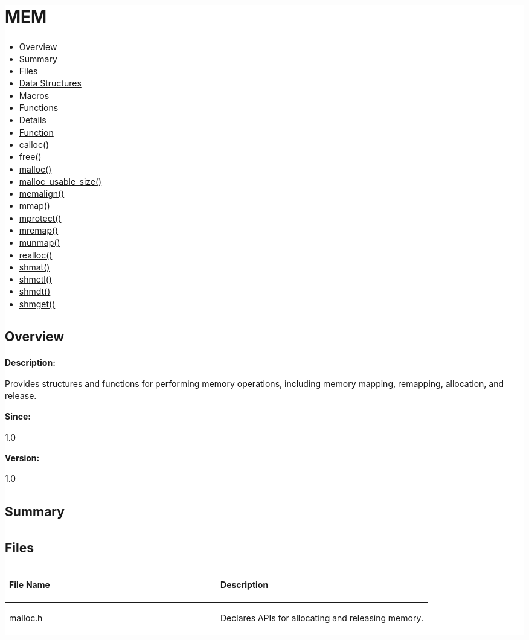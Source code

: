 # MEM<a name="ZH-CN_TOPIC_0000001055189439"></a>

-   [Overview](#section360371676165622)
-   [Summary](#section1312273962165622)
-   [Files](#files)
-   [Data Structures](#nested-classes)
-   [Macros](#define-members)
-   [Functions](#func-members)
-   [Details](#section694393684165622)
-   [Function](#section1544222630165622)
-   [calloc\(\)](#ga62b7798461bd461da64c5f9d35feddf7)
-   [free\(\)](#gafbedc913aa4651b3c3b4b3aecd9b4711)
-   [malloc\(\)](#ga7ac38fce3243a7dcf448301ee9ffd392)
-   [malloc\_usable\_size\(\)](#gaa011d7b7bfeba45c8c32e04204a0f565)
-   [memalign\(\)](#ga6a1c0668b7069bb45fd6e69f301ed5b9)
-   [mmap\(\)](#gadcdc6990a7641f7ba05f5dd2a603b992)
-   [mprotect\(\)](#gaa0752189f14ca11ba413fc944ae08b9c)
-   [mremap\(\)](#ga1b5acd27009fbbf05d18e90640f6ef64)
-   [munmap\(\)](#ga1343e4aa663c9e8bb7d1b16d367f0b08)
-   [realloc\(\)](#ga1a6b5e8d2f1c37e5b43e4345586075be)
-   [shmat\(\)](#gac56f61130bf1ddd88ecd6a2e87b4c5cb)
-   [shmctl\(\)](#gab2cfe9a9370d4c74b485876260e2e0fe)
-   [shmdt\(\)](#ga934738fcc6c27c0d45cff9bb8cc38a7f)
-   [shmget\(\)](#ga23e346182fc10c5286f37213e09fefb2)

## **Overview**<a name="section360371676165622"></a>

**Description:**

Provides structures and functions for performing memory operations, including memory mapping, remapping, allocation, and release. 

**Since:**

1.0

**Version:**

1.0

## **Summary**<a name="section1312273962165622"></a>

## Files<a name="files"></a>

<a name="table2109457426165622"></a>
<table><thead align="left"><tr id="row1795190966165622"><th class="cellrowborder" valign="top" width="50%" id="mcps1.1.3.1.1"><p id="p649622129165622"><a name="p649622129165622"></a><a name="p649622129165622"></a>File Name</p>
</th>
<th class="cellrowborder" valign="top" width="50%" id="mcps1.1.3.1.2"><p id="p1700038472165622"><a name="p1700038472165622"></a><a name="p1700038472165622"></a>Description</p>
</th>
</tr>
</thead>
<tbody><tr id="row48835559165622"><td class="cellrowborder" valign="top" width="50%" headers="mcps1.1.3.1.1 "><p id="p299712806165622"><a name="p299712806165622"></a><a name="p299712806165622"></a><a href="malloc-h.md">malloc.h</a></p>
</td>
<td class="cellrowborder" valign="top" width="50%" headers="mcps1.1.3.1.2 "><p id="p1951705125165622"><a name="p1951705125165622"></a><a name="p1951705125165622"></a>Declares APIs for allocating and releasing memory. </p>
</td>
</tr>